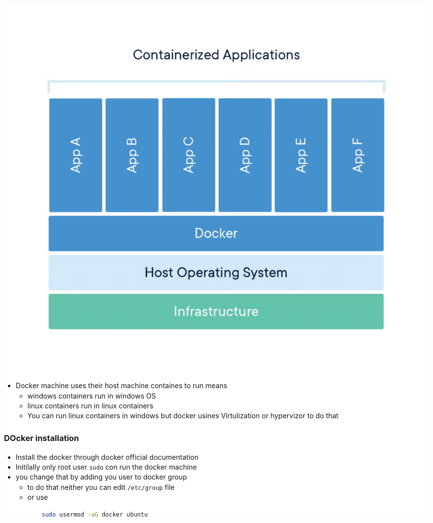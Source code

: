 ![containers](image-1.png)

- Docker machine uses their host machine containes to run means 
    - windows containers run in windows OS
    - linux containers run in linux containers
    - You can run linux containers in windows but docker usines Virtulization or hypervizor to do that 

### DOcker installation

- Install the docker through docker official documentation
- Initilally only root user `sudo` con run the docker machine
- you change that by adding you user to docker group
    - to do that neither you can edit `/etc/group` file 
    - or use 
        ```bash
            sudo usermod -aG docker ubuntu
        ```
